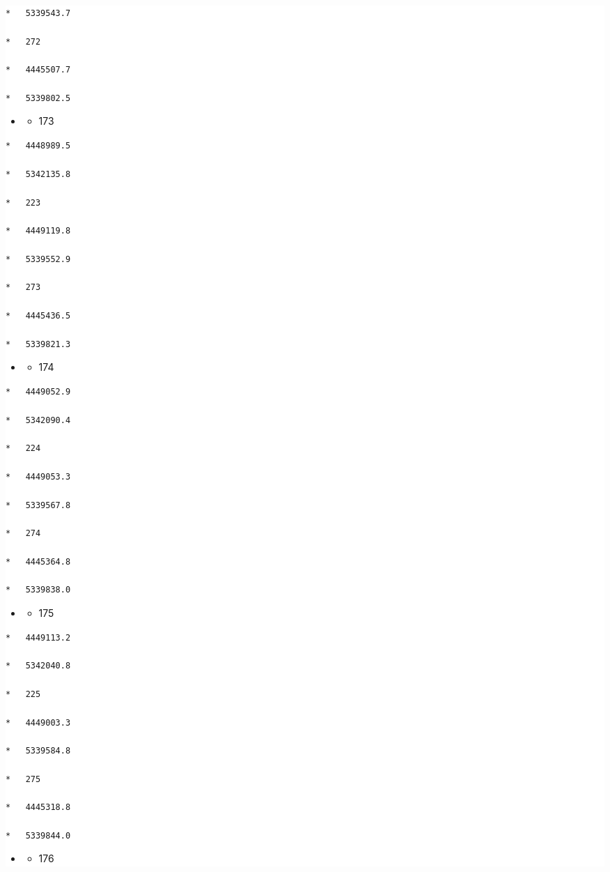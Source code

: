     *   5339543.7

    *   272

    *   4445507.7

    *   5339802.5


*    *   173

    *   4448989.5

    *   5342135.8

    *   223

    *   4449119.8

    *   5339552.9

    *   273

    *   4445436.5

    *   5339821.3


*    *   174

    *   4449052.9

    *   5342090.4

    *   224

    *   4449053.3

    *   5339567.8

    *   274

    *   4445364.8

    *   5339838.0


*    *   175

    *   4449113.2

    *   5342040.8

    *   225

    *   4449003.3

    *   5339584.8

    *   275

    *   4445318.8

    *   5339844.0


*    *   176
